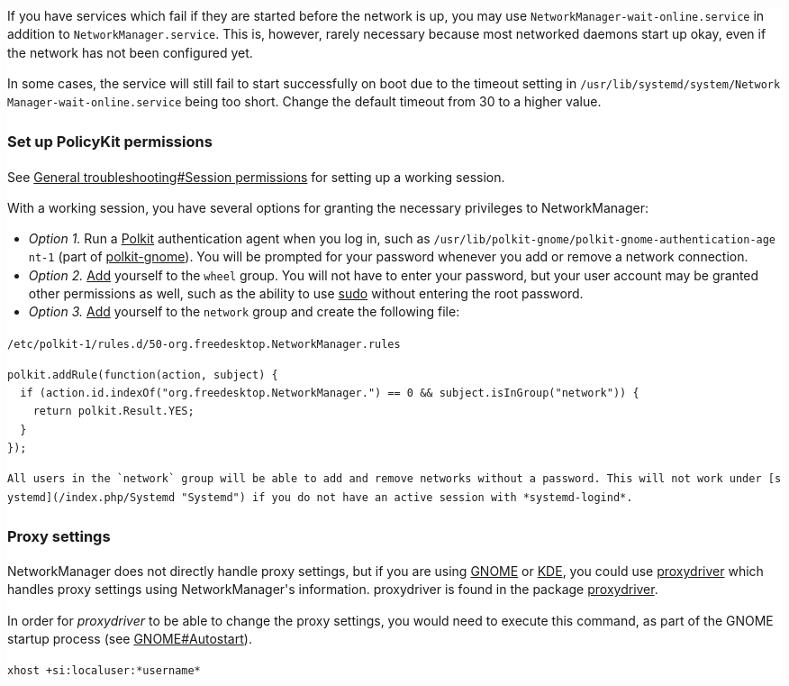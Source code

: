 If you have services which fail if they are started before the network is up, you may use `NetworkManager-wait-online.service` in addition to `NetworkManager.service`. This is, however, rarely necessary because most networked daemons start up okay, even if the network has not been configured yet.

In some cases, the service will still fail to start successfully on boot due to the timeout setting in `/usr/lib/systemd/system/NetworkManager-wait-online.service` being too short. Change the default timeout from 30 to a higher value.

### Set up PolicyKit permissions

See [General troubleshooting#Session permissions](/index.php/General_troubleshooting#Session_permissions "General troubleshooting") for setting up a working session.

With a working session, you have several options for granting the necessary privileges to NetworkManager:

*   *Option 1.* Run a [Polkit](/index.php/Polkit "Polkit") authentication agent when you log in, such as `/usr/lib/polkit-gnome/polkit-gnome-authentication-agent-1` (part of [polkit-gnome](https://www.archlinux.org/packages/?name=polkit-gnome)). You will be prompted for your password whenever you add or remove a network connection.
*   *Option 2.* [Add](/index.php/Users_and_groups#Group_management "Users and groups") yourself to the `wheel` group. You will not have to enter your password, but your user account may be granted other permissions as well, such as the ability to use [sudo](/index.php/Sudo "Sudo") without entering the root password.
*   *Option 3.* [Add](/index.php/Users_and_groups#Group_management "Users and groups") yourself to the `network` group and create the following file:

 `/etc/polkit-1/rules.d/50-org.freedesktop.NetworkManager.rules` 
```
polkit.addRule(function(action, subject) {
  if (action.id.indexOf("org.freedesktop.NetworkManager.") == 0 && subject.isInGroup("network")) {
    return polkit.Result.YES;
  }
});

```

	All users in the `network` group will be able to add and remove networks without a password. This will not work under [systemd](/index.php/Systemd "Systemd") if you do not have an active session with *systemd-logind*.

### Proxy settings

NetworkManager does not directly handle proxy settings, but if you are using [GNOME](/index.php/GNOME "GNOME") or [KDE](/index.php/KDE "KDE"), you could use [proxydriver](http://marin.jb.free.fr/proxydriver/) which handles proxy settings using NetworkManager's information. proxydriver is found in the package [proxydriver](https://aur.archlinux.org/packages/proxydriver/).

In order for *proxydriver* to be able to change the proxy settings, you would need to execute this command, as part of the GNOME startup process (see [GNOME#Autostart](/index.php/GNOME#Autostart "GNOME")).

```
xhost +si:localuser:*username*

```
